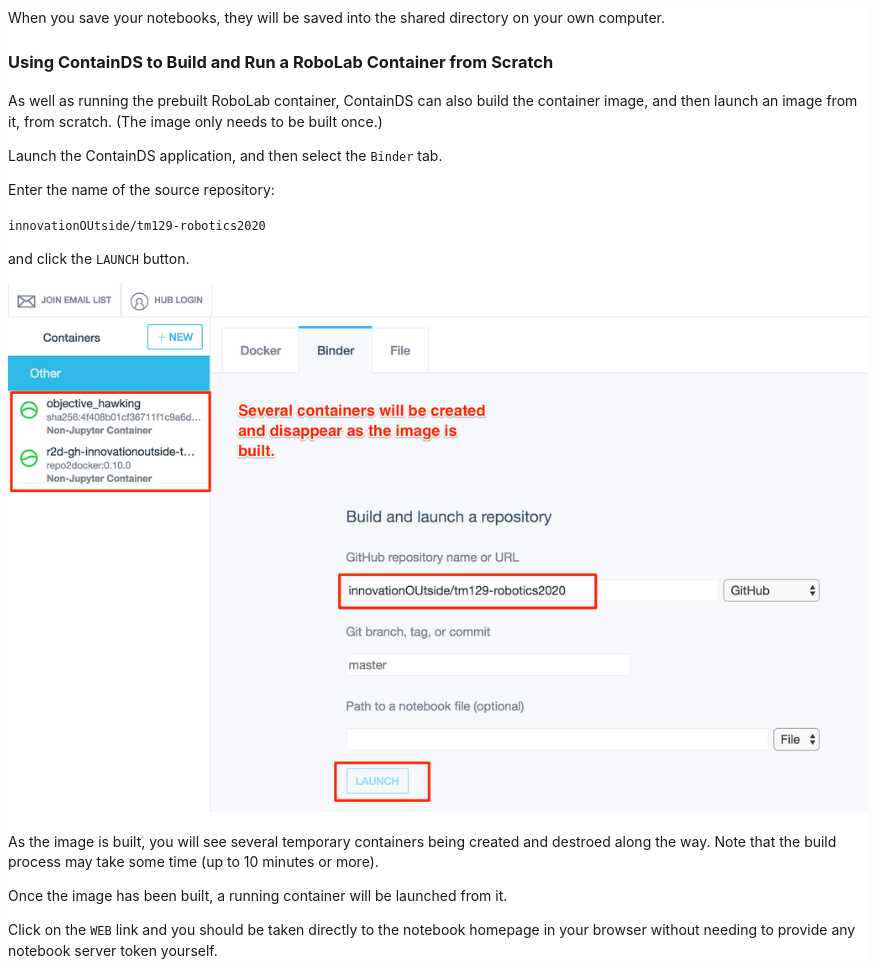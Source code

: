 When you save your notebooks, they will be saved into the shared directory on your own computer.


### Using ContainDS to Build and Run a RoboLab Container from Scratch

As well as running the prebuilt RoboLab container, ContainDS can also build the container image, and then launch an image from it, from scratch. (The image only needs to be built once.)

Launch the ContainDS application, and then select the `Binder` tab.

Enter the name of the source repository:

`innovationOUtside/tm129-robotics2020`

and click the `LAUNCH` button.

![Screenshot of ContainDS application showing the Binder build configuration screen and temporary build process containers in container sidebar.](../images/00_01_ContainDS_binderhub.png)

As the image is built, you will see several temporary containers being created and destroed along the way. Note that the build process may take some time (up to 10 minutes or more).

Once the image has been built, a running container will be launched from it.

Click on the `WEB` link and you should be taken directly to the notebook homepage in your browser without needing to provide any notebook server token yourself.

